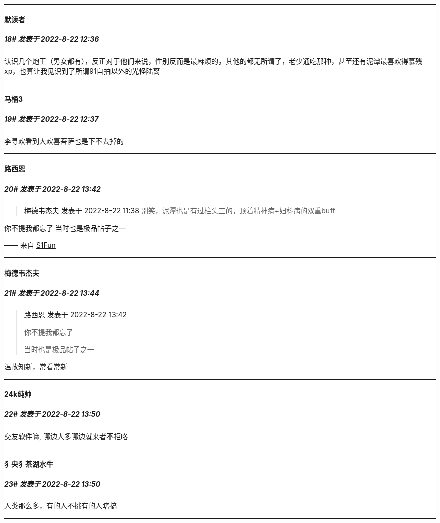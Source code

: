 *****

####  默读者  
##### 18#       发表于 2022-8-22 12:36

认识几个炮王（男女都有），反正对于他们来说，性别反而是最麻烦的，其他的都无所谓了，老少通吃那种，甚至还有泥潭最喜欢得慕残xp，也算让我见识到了所谓91自拍以外的光怪陆离

*****

####  马桶3  
##### 19#       发表于 2022-8-22 12:37

李寻欢看到大欢喜菩萨也是下不去掉的

*****

####  路西恩  
##### 20#       发表于 2022-8-22 13:42

<blockquote><a href="httphttps://bbs.saraba1st.com/2b/forum.php?mod=redirect&amp;goto=findpost&amp;pid=57169224&amp;ptid=2088340" target="_blank">梅德韦杰夫 发表于 2022-8-22 11:38</a>
别笑，泥潭也是有过柱头三的，顶着精神病+妇科病的双重buff</blockquote>
你不提我都忘了
当时也是极品帖子之一

—— 来自 [S1Fun](https://s1fun.koalcat.com)

*****

####  梅德韦杰夫  
##### 21#       发表于 2022-8-22 13:44

<blockquote><a href="httphttps://bbs.saraba1st.com/2b/forum.php?mod=redirect&amp;goto=findpost&amp;pid=57170783&amp;ptid=2088340" target="_blank">路西恩 发表于 2022-8-22 13:42</a>

你不提我都忘了

当时也是极品帖子之一</blockquote>
温故知新，常看常新

*****

####  24k纯帅  
##### 22#       发表于 2022-8-22 13:50

交友软件嘛, 哪边人多哪边就来者不拒咯 

*****

####  犭央犭茶湖水牛  
##### 23#       发表于 2022-8-22 13:50

人类那么多，有的人不挑有的人瞎搞

*****
